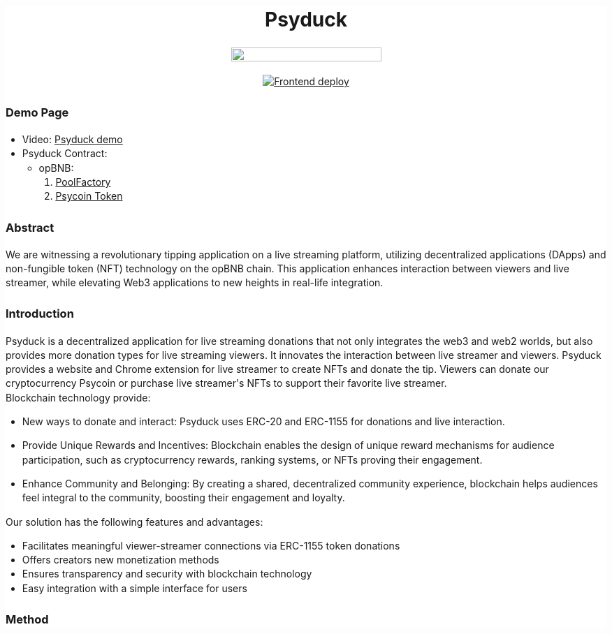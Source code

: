 <div align="center">
<h1>Psyduck</h1>

<img src="https://raw.githubusercontent.com/hollow-leaf/psyduck/main/apps/extension_app/img/psyduck_logo2.jpeg" width="50%" height="50%"></img>

[![Frontend deploy](https://github.com/hollow-leaf/psyduck/actions/workflows/ghpage.yml/badge.svg?branch=main)](https://github.com/hollow-leaf/psyduck/actions/workflows/ghpage.yml)

</div>

### Demo Page

- Video: [Psyduck demo](https://youtu.be/aFThCDy1UNg?si=9SaA8jX0pGBX45nK)
- Psyduck Contract:
  - opBNB:
    1. [PoolFactory](https://opbnb.bscscan.com/address/0x563B972f0CdE62b8a4dC64Ad7CFde9578465B7e9#code)
    2. [Psycoin Token](https://opbnb.bscscan.com/address/0x0eDE01A62360a4D92d7CaaC38d7701e95142EFb5#code)

### Abstract

We are witnessing a revolutionary tipping application on a live streaming platform, utilizing decentralized applications (DApps) and non-fungible token (NFT) technology on the opBNB chain. This application enhances interaction between viewers and live streamer, while elevating Web3 applications to new heights in real-life integration.

### Introduction

Psyduck is a decentralized application for live streaming donations that not only integrates the web3 and web2 worlds, but also provides more donation types for live streaming viewers. It innovates the interaction between live streamer and viewers. Psyduck provides a website and Chrome extension for live streamer to create NFTs and donate the tip. Viewers can donate our cryptocurrency Psycoin or purchase live streamer's NFTs to support their favorite live streamer.
<br/>
Blockchain technology provide:

- New ways to donate and interact: Psyduck uses ERC-20 and ERC-1155 for donations and live interaction.

- Provide Unique Rewards and Incentives: Blockchain enables the design of unique reward mechanisms for audience participation, such as cryptocurrency rewards, ranking systems, or NFTs proving their engagement.

- Enhance Community and Belonging: By creating a shared, decentralized community experience, blockchain helps audiences feel integral to the community, boosting their engagement and loyalty.


Our solution has the following features and advantages:

- Facilitates meaningful viewer-streamer connections via ERC-1155 token donations
- Offers creators new monetization methods
- Ensures transparency and security with blockchain technology
- Easy integration with a simple interface for users

### Method
